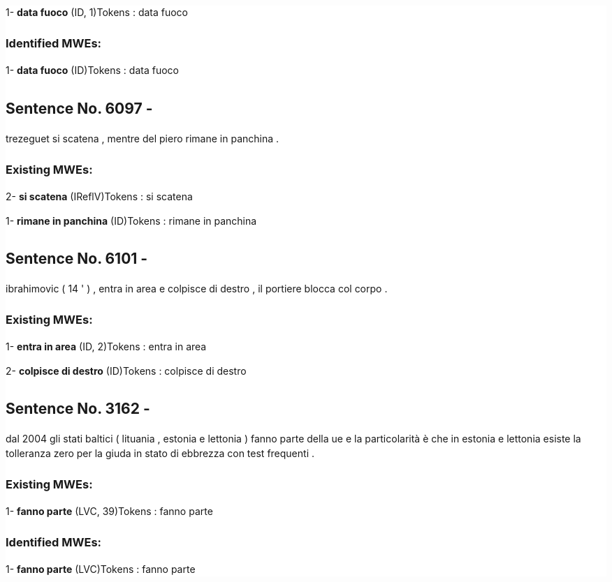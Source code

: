 1- **data fuoco** (ID, 1)Tokens : 
data
fuoco

### Identified MWEs: 
1- **data fuoco** (ID)Tokens : 
data
fuoco

## Sentence No. 6097 - 
trezeguet si scatena , mentre del piero rimane in panchina . 
### Existing MWEs: 
2- **si scatena** (IReflV)Tokens : 
si
scatena

1- **rimane in panchina** (ID)Tokens : 
rimane
in
panchina

## Sentence No. 6101 - 
ibrahimovic ( 14 ' ) , entra in area e colpisce di destro , il portiere blocca col corpo . 
### Existing MWEs: 
1- **entra in area** (ID, 2)Tokens : 
entra
in
area

2- **colpisce di destro** (ID)Tokens : 
colpisce
di
destro

## Sentence No. 3162 - 
dal 2004 gli stati baltici ( lituania , estonia e lettonia ) fanno parte della ue e la particolarità è che in estonia e lettonia esiste la tolleranza zero per la giuda in stato di ebbrezza con test frequenti . 
### Existing MWEs: 
1- **fanno parte** (LVC, 39)Tokens : 
fanno
parte

### Identified MWEs: 
1- **fanno parte** (LVC)Tokens : 
fanno
parte
